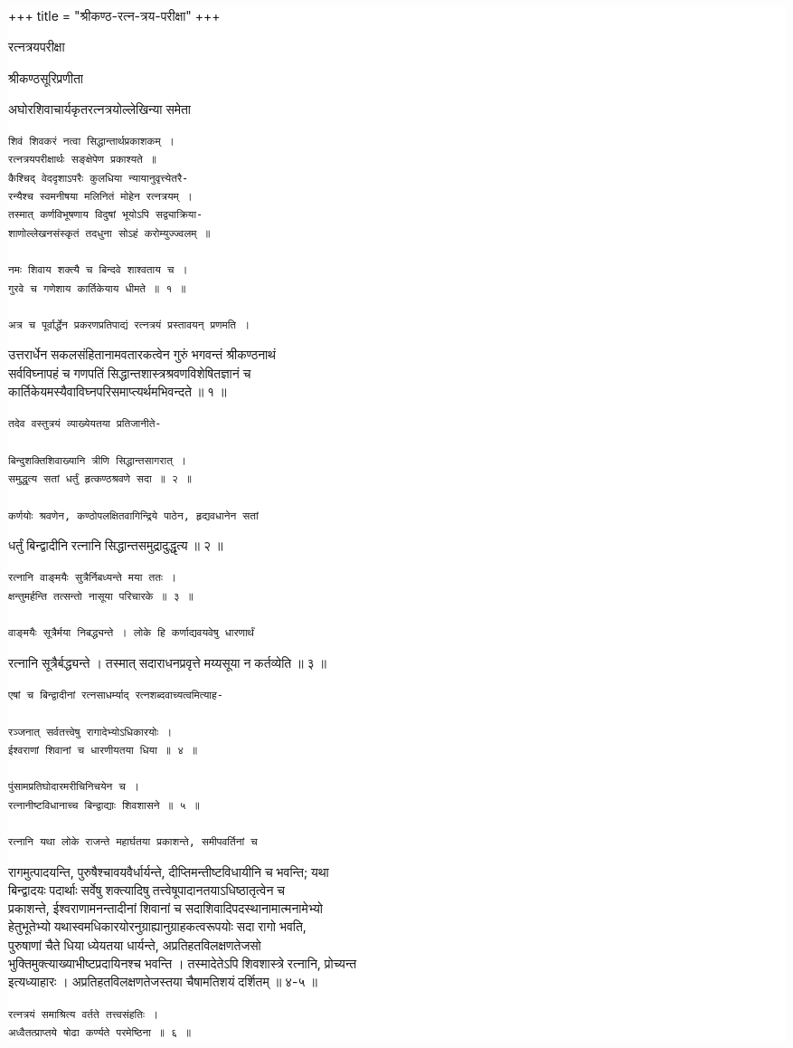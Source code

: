 +++
title = "श्रीकण्ठ-रत्न-त्रय-परीक्षा"
+++
  
  
  
रत्नत्रयपरीक्षा  
  
श्रीकण्ठसूरिप्रणीता  
  
अघोरशिवाचार्यकृतरत्नत्रयोल्लेखिन्या समेता  
  
	शिवं शिवकरं नत्वा सिद्धान्तार्थप्रकाशकम् ।  
	रत्नत्रयपरीक्षार्थः सङ्क्षेपेण प्रकाश्यते ॥  
	कैश्चिद् वेददृशाऽपरैः कुलधिया न्यायानुवृत्त्येतरै-  
	रन्यैश्च स्वमनीषया मलिनितं मोहेन रत्नत्रयम् ।  
	तस्मात् कर्णविभूषणाय विदुषां भूयोऽपि सद्व्याक्रिया-  
	शाणोल्लेखनसंस्कृतं तदधुना सोऽहं करोम्युज्ज्वलम् ॥  
  
	नमः शिवाय शक्त्यै च बिन्दवे शाश्वताय च ।  
	गुरवे च गणेशाय कार्तिकेयाय धीमते ॥ १ ॥  
  
	अत्र च पूर्वार्द्धेन प्रकरणप्रतिपाद्यं रत्नत्रयं प्रस्तावयन् प्रणमति ।   
उत्तरार्धेन सकलसंहितानामवतारकत्वेन गुरुं भगवन्तं श्रीकण्ठनाथं   
सर्वविघ्नापहं च गणपतिं सिद्धान्तशास्त्रश्रवणविशेषितज्ञानं च   
कार्तिकेयमस्यैवाविघ्नपरिसमाप्त्यर्थमभिवन्दते ॥ १ ॥  
  
	तदेव वस्तुत्रयं व्याख्येयतया प्रतिजानीते-  
  
	बिन्दुशक्तिशिवाख्यानि त्रीणि सिद्धान्तसागरात् ।  
	समुद्धृत्य सतां धर्तुं हृत्कण्ठश्रवणे सदा ॥ २ ॥  
  
	कर्णयोः श्रवणेन, कण्ठोपलक्षितवागिन्द्रिये पाठेन, हृद्यवधानेन सतां   
धर्तुं बिन्द्वादीनि रत्नानि सिद्धान्तसमुद्रादुद्धृत्य ॥ २ ॥  
  
	रत्नानि वाङ्मयैः सुत्रैर्निबध्यन्ते मया ततः ।  
	क्षन्तुमर्हन्ति तत्सन्तो नासूया परिचारके ॥ ३ ॥  
  
	वाङ्मयैः सूत्रैर्मया निबद्ध्यन्ते । लोके हि कर्णाद्यवयवेषु धारणार्थं   
रत्नानि सूत्रैर्बद्ध्यन्ते । तस्मात् सदाराधनप्रवृत्ते मय्यसूया न कर्तव्येति ॥ ३ ॥  
  
	एषां च बिन्द्वादीनां रत्नसाधर्म्याद् रत्नशब्दवाच्यत्वमित्याह-  
  
	रञ्जनात् सर्वतत्त्वेषु रागादेभ्योऽधिकारयोः ।  
	ईश्वराणां शिवानां च धारणीयतया धिया ॥ ४ ॥  
  
	पुंसामप्रतिघोदारमरीचिनिचयेन च ।  
	रत्नानीष्टविधानाच्च बिन्द्वाद्याः शिवशासने ॥ ५ ॥  
  
	रत्नानि यथा लोके राजन्ते महार्घतया प्रकाशन्ते, समीपवर्तिनां च   
रागमुत्पादयन्ति, पुरुषैश्चावयवैर्धार्यन्ते, दीप्तिमन्तीष्टविधायीनि च भवन्ति; यथा   
बिन्द्वादयः पदार्थाः सर्वेषु शक्त्यादिषु तत्त्वेषूपादानतयाऽधिष्ठातृत्वेन च   
प्रकाशन्ते, ईश्वराणामनन्तादीनां शिवानां च सदाशिवादिपदस्थानामात्मनामेभ्यो   
हेतुभूतेभ्यो यथास्वमधिकारयोरनुग्राह्यानुग्राहकत्वरूपयोः सदा रागो भवति,   
पुरुषाणां चैते धिया ध्येयतया धार्यन्ते, अप्रतिहतविलक्षणतेजसो   
भुक्तिमुक्त्याख्याभीष्टप्रदायिनश्च भवन्ति । तस्मादेतेऽपि शिवशास्त्रे रत्नानि, प्रोच्यन्त   
इत्यध्याहारः । अप्रतिहतविलक्षणतेजस्तया चैषामतिशयं दर्शितम् ॥ ४-५ ॥  
  
	रत्नत्रयं समाश्रित्य वर्तते तत्त्वसंहतिः ।  
	अध्वैतत्प्राप्तये षोढा कर्ण्यते परमेष्ठिना ॥ ६ ॥  
  